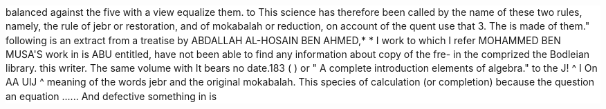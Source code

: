 balanced against the five with a view
equalize them.
to
This science has therefore been called by the name of
these two rules, namely, the
rule
of jebr or restoration,
and of mokabalah or reduction, on account of the
quent use that
3.
The
is
made of them."
following
is
an extract from a treatise by
ABDALLAH AL-HOSAIN BEN AHMED,*
*
I
work
to
which
I refer
MOHAMMED BEN MUSA'S work in
is
ABU
entitled,
have not been able to find any information about
copy of the
fre-
in the
comprized
the Bodleian library.
this writer.
The
same volume with
It bears
no date.183
(
)
or
"
A complete
introduction
elements of algebra."
to the
J!
^
I
On
AA
UlJ
^
meaning of the words jebr and
the original
mokabalah.
This species of calculation
(or completion) because the question
an equation ......
And
defective
something
in
is